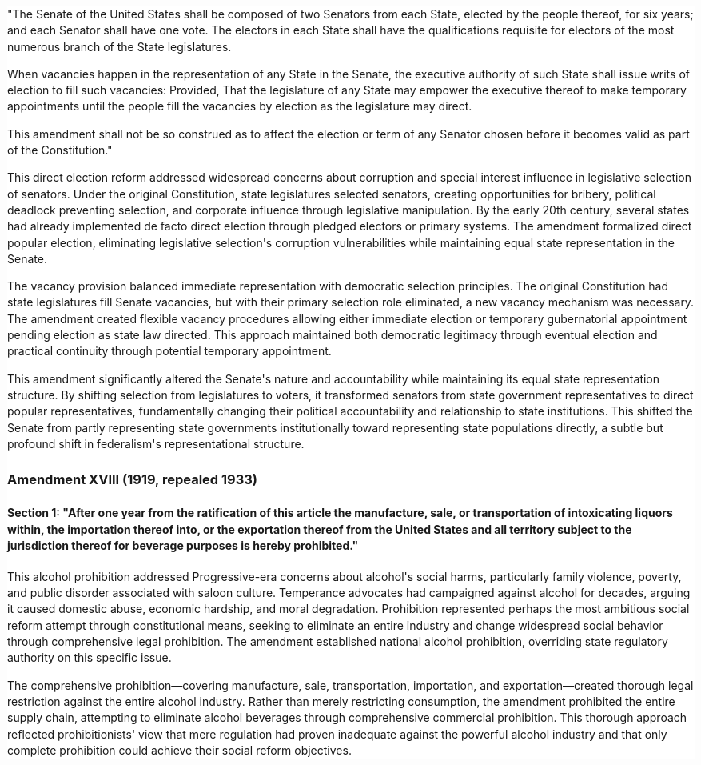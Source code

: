 "The Senate of the United States shall be composed of two Senators from each State, elected by the people thereof, for six years; and each Senator shall have one vote. The electors in each State shall have the qualifications requisite for electors of the most numerous branch of the State legislatures.

When vacancies happen in the representation of any State in the Senate, the executive authority of such State shall issue writs of election to fill such vacancies: Provided, That the legislature of any State may empower the executive thereof to make temporary appointments until the people fill the vacancies by election as the legislature may direct.

This amendment shall not be so construed as to affect the election or term of any Senator chosen before it becomes valid as part of the Constitution."

This direct election reform addressed widespread concerns about corruption and special interest influence in legislative selection of senators. Under the original Constitution, state legislatures selected senators, creating opportunities for bribery, political deadlock preventing selection, and corporate influence through legislative manipulation. By the early 20th century, several states had already implemented de facto direct election through pledged electors or primary systems. The amendment formalized direct popular election, eliminating legislative selection's corruption vulnerabilities while maintaining equal state representation in the Senate.

The vacancy provision balanced immediate representation with democratic selection principles. The original Constitution had state legislatures fill Senate vacancies, but with their primary selection role eliminated, a new vacancy mechanism was necessary. The amendment created flexible vacancy procedures allowing either immediate election or temporary gubernatorial appointment pending election as state law directed. This approach maintained both democratic legitimacy through eventual election and practical continuity through potential temporary appointment.

This amendment significantly altered the Senate's nature and accountability while maintaining its equal state representation structure. By shifting selection from legislatures to voters, it transformed senators from state government representatives to direct popular representatives, fundamentally changing their political accountability and relationship to state institutions. This shifted the Senate from partly representing state governments institutionally toward representing state populations directly, a subtle but profound shift in federalism's representational structure.

### Amendment XVIII (1919, repealed 1933)

#### Section 1: "After one year from the ratification of this article the manufacture, sale, or transportation of intoxicating liquors within, the importation thereof into, or the exportation thereof from the United States and all territory subject to the jurisdiction thereof for beverage purposes is hereby prohibited."

This alcohol prohibition addressed Progressive-era concerns about alcohol's social harms, particularly family violence, poverty, and public disorder associated with saloon culture. Temperance advocates had campaigned against alcohol for decades, arguing it caused domestic abuse, economic hardship, and moral degradation. Prohibition represented perhaps the most ambitious social reform attempt through constitutional means, seeking to eliminate an entire industry and change widespread social behavior through comprehensive legal prohibition. The amendment established national alcohol prohibition, overriding state regulatory authority on this specific issue.

The comprehensive prohibition—covering manufacture, sale, transportation, importation, and exportation—created thorough legal restriction against the entire alcohol industry. Rather than merely restricting consumption, the amendment prohibited the entire supply chain, attempting to eliminate alcohol beverages through comprehensive commercial prohibition. This thorough approach reflected prohibitionists' view that mere regulation had proven inadequate against the powerful alcohol industry and that only complete prohibition could achieve their social reform objectives.

